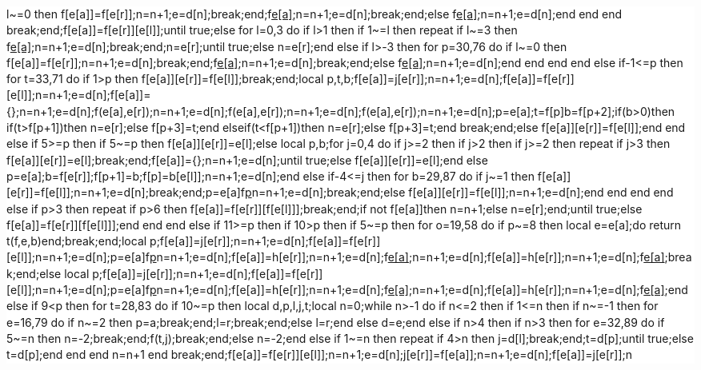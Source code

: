 l~=0 then f[e[a]]=f[e[r]];n=n+1;e=d[n];break;end;f[e[a]]();n=n+1;e=d[n];break;end;else f[e[a]]();n=n+1;e=d[n];end end end break;end;f[e[a]]=f[e[r]][e[l]];until true;else for l=0,3 do if l>1 then if 1~=l then repeat if l~=3 then f[e[a]]();n=n+1;e=d[n];break;end;n=e[r];until true;else n=e[r];end else if l>-3 then for p=30,76 do if l~=0 then f[e[a]]=f[e[r]];n=n+1;e=d[n];break;end;f[e[a]]();n=n+1;e=d[n];break;end;else f[e[a]]();n=n+1;e=d[n];end end end end else if-1<=p then for t=33,71 do if 1>p then f[e[a]][e[r]]=f[e[l]];break;end;local p,t,b;f[e[a]]=j[e[r]];n=n+1;e=d[n];f[e[a]]=f[e[r]][e[l]];n=n+1;e=d[n];f[e[a]]={};n=n+1;e=d[n];f(e[a],e[r]);n=n+1;e=d[n];f(e[a],e[r]);n=n+1;e=d[n];f(e[a],e[r]);n=n+1;e=d[n];p=e[a];t=f[p]b=f[p+2];if(b>0)then if(t>f[p+1])then n=e[r];else f[p+3]=t;end elseif(t<f[p+1])then n=e[r];else f[p+3]=t;end break;end;else f[e[a]][e[r]]=f[e[l]];end end else if 5>=p then if 5~=p then f[e[a]][e[r]]=e[l];else local p,b;for j=0,4 do if j>=2 then if j>2 then if j>=2 then repeat if j>3 then f[e[a]][e[r]]=e[l];break;end;f[e[a]]={};n=n+1;e=d[n];until true;else f[e[a]][e[r]]=e[l];end else p=e[a];b=f[e[r]];f[p+1]=b;f[p]=b[e[l]];n=n+1;e=d[n];end else if-4<=j then for b=29,87 do if j~=1 then f[e[a]][e[r]]=f[e[l]];n=n+1;e=d[n];break;end;p=e[a]f[p](t(f,p+1,e[r]))n=n+1;e=d[n];break;end;else f[e[a]][e[r]]=f[e[l]];n=n+1;e=d[n];end end end end else if p>3 then repeat if p>6 then f[e[a]]=f[e[r]][f[e[l]]];break;end;if not f[e[a]]then n=n+1;else n=e[r];end;until true;else f[e[a]]=f[e[r]][f[e[l]]];end end end else if 11>=p then if 10>p then if 5~=p then for o=19,58 do if p~=8 then local e=e[a];do return t(f,e,b)end;break;end;local p;f[e[a]]=j[e[r]];n=n+1;e=d[n];f[e[a]]=f[e[r]][e[l]];n=n+1;e=d[n];p=e[a]f[p](f[p+1])n=n+1;e=d[n];f[e[a]]=h[e[r]];n=n+1;e=d[n];f[e[a]]();n=n+1;e=d[n];f[e[a]]=h[e[r]];n=n+1;e=d[n];f[e[a]]();break;end;else local p;f[e[a]]=j[e[r]];n=n+1;e=d[n];f[e[a]]=f[e[r]][e[l]];n=n+1;e=d[n];p=e[a]f[p](f[p+1])n=n+1;e=d[n];f[e[a]]=h[e[r]];n=n+1;e=d[n];f[e[a]]();n=n+1;e=d[n];f[e[a]]=h[e[r]];n=n+1;e=d[n];f[e[a]]();end else if 9<p then for t=28,83 do if 10~=p then local d,p,l,j,t;local n=0;while n>-1 do if n<=2 then if 1<=n then if n~=-1 then for e=16,79 do if n~=2 then p=a;break;end;l=r;break;end;else l=r;end else d=e;end else if n>4 then if n>3 then for e=32,89 do if 5~=n then n=-2;break;end;f(t,j);break;end;else n=-2;end else if 1~=n then repeat if 4>n then j=d[l];break;end;t=d[p];until true;else t=d[p];end end end n=n+1 end break;end;f[e[a]]=f[e[r]][e[l]];n=n+1;e=d[n];j[e[r]]=f[e[a]];n=n+1;e=d[n];f[e[a]]=j[e[r]];n